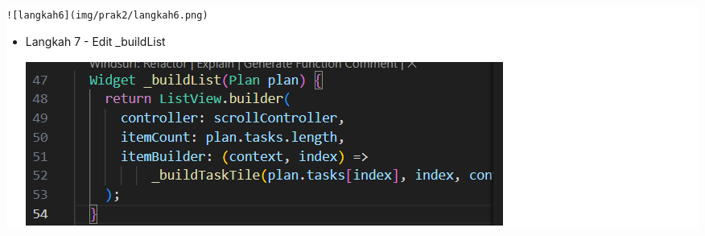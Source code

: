     ![langkah6](img/prak2/langkah6.png)

- Langkah 7 - Edit _buildList
  
    ![langkah7](img/prak2/langkah7.png)

